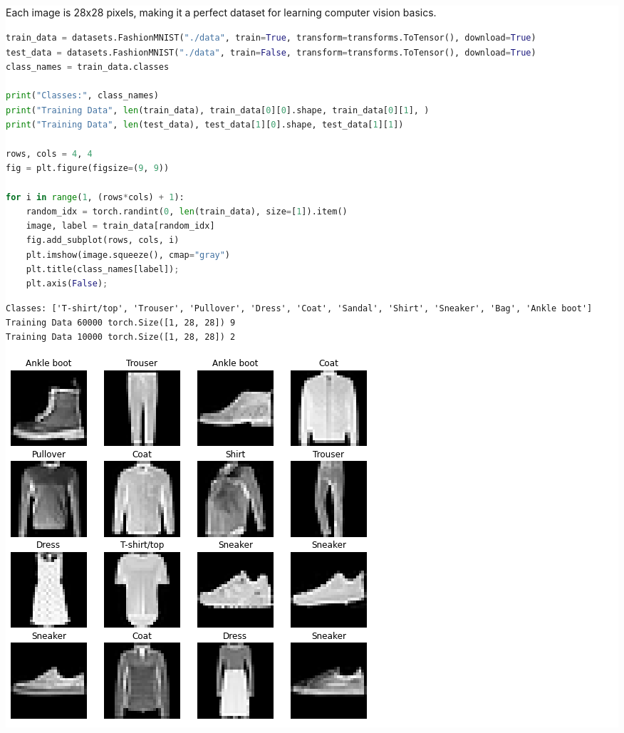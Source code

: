 Each image is 28x28 pixels, making it a perfect dataset for learning computer vision basics.


```python
train_data = datasets.FashionMNIST("./data", train=True, transform=transforms.ToTensor(), download=True)
test_data = datasets.FashionMNIST("./data", train=False, transform=transforms.ToTensor(), download=True)
class_names = train_data.classes

print("Classes:", class_names)
print("Training Data", len(train_data), train_data[0][0].shape, train_data[0][1], )
print("Training Data", len(test_data), test_data[1][0].shape, test_data[1][1])

rows, cols = 4, 4
fig = plt.figure(figsize=(9, 9))

for i in range(1, (rows*cols) + 1):
    random_idx = torch.randint(0, len(train_data), size=[1]).item()
    image, label = train_data[random_idx]
    fig.add_subplot(rows, cols, i)
    plt.imshow(image.squeeze(), cmap="gray")
    plt.title(class_names[label]);
    plt.axis(False);
```

    Classes: ['T-shirt/top', 'Trouser', 'Pullover', 'Dress', 'Coat', 'Sandal', 'Shirt', 'Sneaker', 'Bag', 'Ankle boot']
    Training Data 60000 torch.Size([1, 28, 28]) 9
    Training Data 10000 torch.Size([1, 28, 28]) 2



    
![png](output_5_1.png)
    